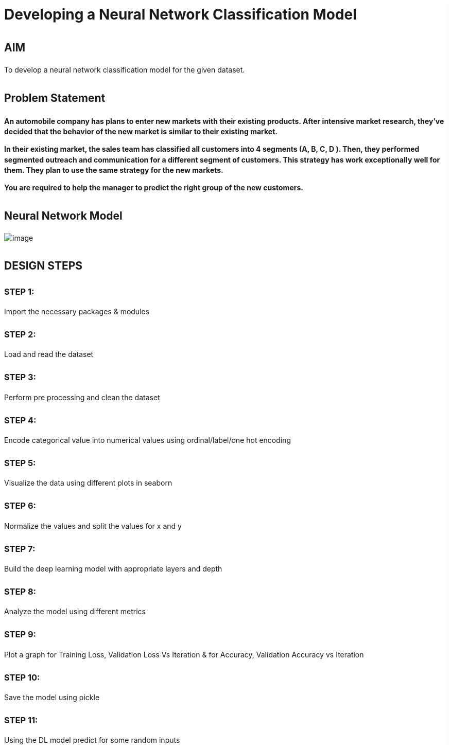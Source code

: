 # Developing a Neural Network Classification Model

## AIM

To develop a neural network classification model for the given dataset.

## Problem Statement
<h4>

An automobile company has plans to enter new markets with their existing products. After intensive market research, they’ve decided that the behavior of the new market is similar to their existing market.

In their existing market, the sales team has classified all customers into 4 segments (A, B, C, D ). Then, they performed segmented outreach and communication for a different segment of customers. This strategy has work exceptionally well for them. They plan to use the same strategy for the new markets.

You are required to help the manager to predict the right group of the new customers.
</h4>

## Neural Network Model
![image](https://github.com/Praveen0500/nn-classification/assets/120218611/aee7bc70-25ea-44bd-b16f-437b96ee52b2)



## DESIGN STEPS

### STEP 1:
Import the necessary packages & modules
### STEP 2:
Load and read the dataset
### STEP 3:
Perform pre processing and clean the dataset
### STEP 4:
Encode categorical value into numerical values using ordinal/label/one hot encoding
### STEP 5:
Visualize the data using different plots in seaborn
### STEP 6:
Normalize the values and split the values for x and y
### STEP 7:
Build the deep learning model with appropriate layers and depth
### STEP 8:
Analyze the model using different metrics
### STEP 9:  
Plot a graph for Training Loss, Validation Loss Vs Iteration & for Accuracy, Validation Accuracy vs Iteration
### STEP 10:
Save the model using pickle
### STEP 11:
Using the DL model predict for some random inputs
